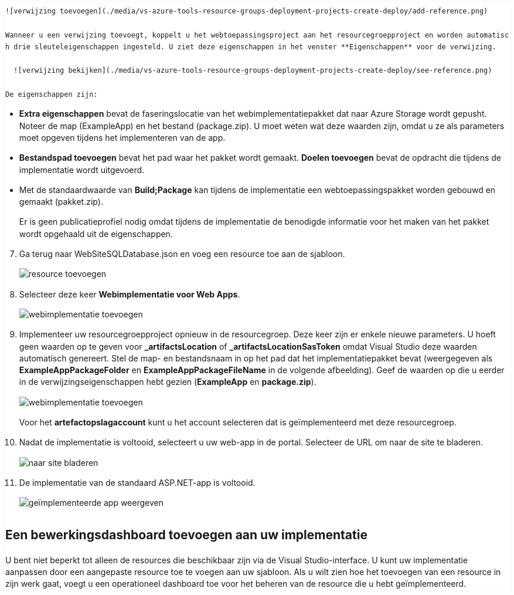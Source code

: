     ![verwijzing toevoegen](./media/vs-azure-tools-resource-groups-deployment-projects-create-deploy/add-reference.png)
   
    Wanneer u een verwijzing toevoegt, koppelt u het webtoepassingsproject aan het resourcegroepproject en worden automatisch drie sleuteleigenschappen ingesteld. U ziet deze eigenschappen in het venster **Eigenschappen** voor de verwijzing.
   
      ![verwijzing bekijken](./media/vs-azure-tools-resource-groups-deployment-projects-create-deploy/see-reference.png)
   
    De eigenschappen zijn:
   
   * **Extra eigenschappen** bevat de faseringslocatie van het webimplementatiepakket dat naar Azure Storage wordt gepusht. Noteer de map (ExampleApp) en het bestand (package.zip). U moet weten wat deze waarden zijn, omdat u ze als parameters moet opgeven tijdens het implementeren van de app. 
   * **Bestandspad toevoegen** bevat het pad waar het pakket wordt gemaakt. **Doelen toevoegen** bevat de opdracht die tijdens de implementatie wordt uitgevoerd. 
   * Met de standaardwaarde van **Build;Package** kan tijdens de implementatie een webtoepassingspakket worden gebouwd en gemaakt (pakket.zip).  
     
     Er is geen publicatieprofiel nodig omdat tijdens de implementatie de benodigde informatie voor het maken van het pakket wordt opgehaald uit de eigenschappen.
7. Ga terug naar WebSiteSQLDatabase.json en voeg een resource toe aan de sjabloon.
   
    ![resource toevoegen](./media/vs-azure-tools-resource-groups-deployment-projects-create-deploy/add-resource-2.png)
8. Selecteer deze keer **Webimplementatie voor Web Apps**. 
   
    ![webimplementatie toevoegen](./media/vs-azure-tools-resource-groups-deployment-projects-create-deploy/add-web-deploy.png)
9. Implementeer uw resourcegroepproject opnieuw in de resourcegroep. Deze keer zijn er enkele nieuwe parameters. U hoeft geen waarden op te geven voor **_artifactsLocation** of **_artifactsLocationSasToken** omdat Visual Studio deze waarden automatisch genereert. Stel de map- en bestandsnaam in op het pad dat het implementatiepakket bevat (weergegeven als **ExampleAppPackageFolder** en **ExampleAppPackageFileName** in de volgende afbeelding). Geef de waarden op die u eerder in de verwijzingseigenschappen hebt gezien (**ExampleApp** en **package.zip**).
   
    ![webimplementatie toevoegen](./media/vs-azure-tools-resource-groups-deployment-projects-create-deploy/set-new-parameters.png)
   
    Voor het **artefactopslagaccount** kunt u het account selecteren dat is geïmplementeerd met deze resourcegroep.
10. Nadat de implementatie is voltooid, selecteert u uw web-app in de portal. Selecteer de URL om naar de site te bladeren.
    
     ![naar site bladeren](./media/vs-azure-tools-resource-groups-deployment-projects-create-deploy/browse-site.png)
11. De implementatie van de standaard ASP.NET-app is voltooid.
    
     ![geïmplementeerde app weergeven](./media/vs-azure-tools-resource-groups-deployment-projects-create-deploy/show-deployed-app.png)

## <a name="add-an-operations-dashboard-to-your-deployment"></a>Een bewerkingsdashboard toevoegen aan uw implementatie
U bent niet beperkt tot alleen de resources die beschikbaar zijn via de Visual Studio-interface. U kunt uw implementatie aanpassen door een aangepaste resource toe te voegen aan uw sjabloon. Als u wilt zien hoe het toevoegen van een resource in zijn werk gaat, voegt u een operationeel dashboard toe voor het beheren van de resource die u hebt geïmplementeerd.
